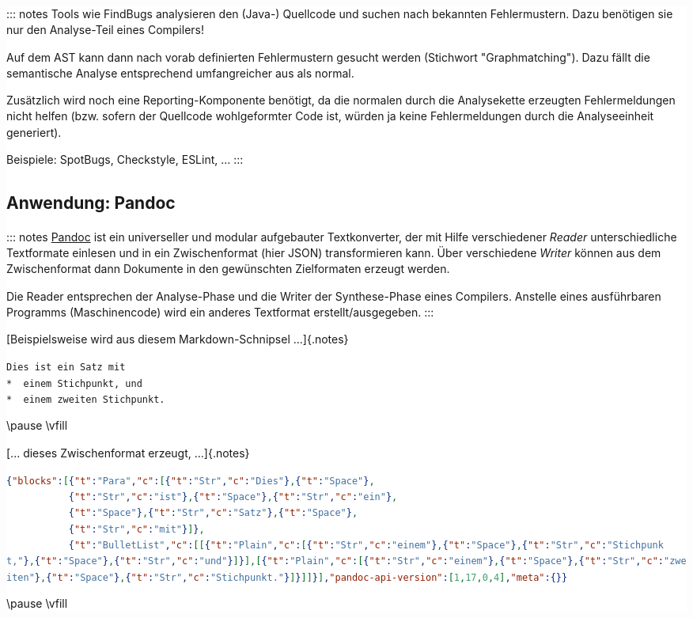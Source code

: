::: notes
Tools wie FindBugs analysieren den (Java-) Quellcode und suchen nach bekannten
Fehlermustern. Dazu benötigen sie nur den Analyse-Teil eines Compilers!

Auf dem AST kann dann nach vorab definierten Fehlermustern gesucht werden
(Stichwort "Graphmatching"). Dazu fällt die semantische Analyse entsprechend
umfangreicher aus als normal.

Zusätzlich wird noch eine Reporting-Komponente benötigt, da die normalen
durch die Analysekette erzeugten Fehlermeldungen nicht helfen (bzw. sofern
der Quellcode wohlgeformter Code ist, würden ja keine Fehlermeldungen durch
die Analyseeinheit generiert).

Beispiele: SpotBugs, Checkstyle, ESLint, ...
:::


## Anwendung: Pandoc

::: notes
[Pandoc](https://pandoc.org/) ist ein universeller und modular aufgebauter
Textkonverter, der mit Hilfe verschiedener *Reader* unterschiedliche
Textformate einlesen und in ein Zwischenformat (hier JSON) transformieren
kann. Über verschiedene *Writer* können aus dem Zwischenformat dann Dokumente
in den gewünschten Zielformaten erzeugt werden.

Die Reader entsprechen der Analyse-Phase und die Writer der Synthese-Phase
eines Compilers. Anstelle eines ausführbaren Programms (Maschinencode) wird
ein anderes Textformat erstellt/ausgegeben.
:::

[Beispielsweise wird aus diesem Markdown-Schnipsel ...]{.notes}

```
Dies ist ein Satz mit
*  einem Stichpunkt, und
*  einem zweiten Stichpunkt.
```

\pause
\vfill

[... dieses Zwischenformat erzeugt, ...]{.notes}

```json
{"blocks":[{"t":"Para","c":[{"t":"Str","c":"Dies"},{"t":"Space"},
           {"t":"Str","c":"ist"},{"t":"Space"},{"t":"Str","c":"ein"},
           {"t":"Space"},{"t":"Str","c":"Satz"},{"t":"Space"},
           {"t":"Str","c":"mit"}]},
           {"t":"BulletList","c":[[{"t":"Plain","c":[{"t":"Str","c":"einem"},{"t":"Space"},{"t":"Str","c":"Stichpunkt,"},{"t":"Space"},{"t":"Str","c":"und"}]}],[{"t":"Plain","c":[{"t":"Str","c":"einem"},{"t":"Space"},{"t":"Str","c":"zweiten"},{"t":"Space"},{"t":"Str","c":"Stichpunkt."}]}]]}],"pandoc-api-version":[1,17,0,4],"meta":{}}
```

\pause
\vfill
